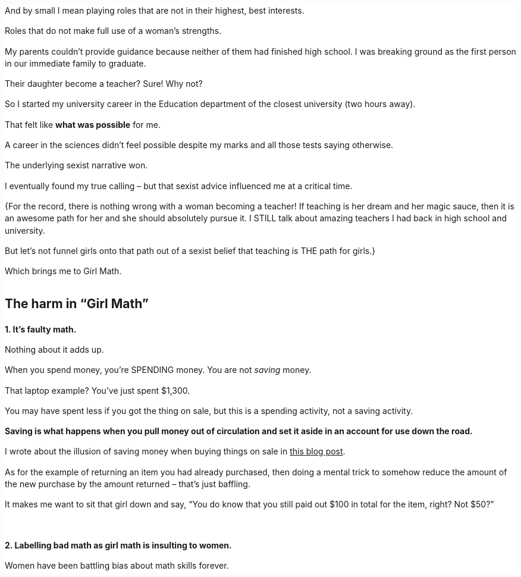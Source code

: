And by small I mean playing roles that are not in their highest, best interests.

Roles that do not make full use of a woman’s strengths.

My parents couldn’t provide guidance because neither of them had finished high school. I was breaking ground as the first person in our immediate family to graduate.

Their daughter become a teacher? Sure! Why not?

So I started my university career in the Education department of the closest university (two hours away).

That felt like **what was possible** for me.

A career in the sciences didn’t feel possible despite my marks and all those tests saying otherwise.

The underlying sexist narrative won.

I eventually found my true calling – but that sexist advice influenced me at a critical time.

{For the record, there is nothing wrong with a woman becoming a teacher! If teaching is her dream and her magic sauce, then it is an awesome path for her and she should absolutely pursue it. I STILL talk about amazing teachers I had back in high school and university.

But let’s not funnel girls onto that path out of a sexist belief that teaching is THE path for girls.}

Which brings me to Girl Math.

## The harm in “Girl Math”

**1\. It’s faulty math.**

Nothing about it adds up.

When you spend money, you’re SPENDING money. You are not *saving* money.

That laptop example? You’ve just spent $1,300.

You may have spent less if you got the thing on sale, but this is a spending activity, not a saving activity.

**Saving is what happens when you pull money out of circulation and set it aside in an account for use down the road.**

I wrote about the illusion of saving money when buying things on sale in [this blog post](https://yourfinanciallaunchpad.com/do-you-really-save-money-when-you-buy-items-on-sale/).

As for the example of returning an item you had already purchased, then doing a mental trick to somehow reduce the amount of the new purchase by the amount returned – that’s just baffling.

It makes me want to sit that girl down and say, “You do know that you still paid out $100 in total for the item, right? Not $50?”

**​**

**2\. Labelling bad math as girl math is insulting to women.**

Women have been battling bias about math skills forever.
